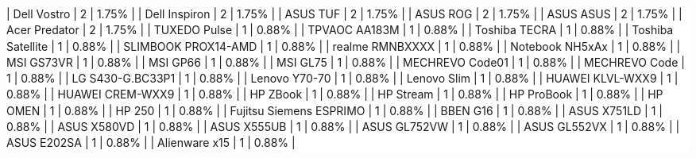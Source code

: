 | Dell Vostro              | 2         | 1.75%   |
| Dell Inspiron            | 2         | 1.75%   |
| ASUS TUF                 | 2         | 1.75%   |
| ASUS ROG                 | 2         | 1.75%   |
| ASUS ASUS                | 2         | 1.75%   |
| Acer Predator            | 2         | 1.75%   |
| TUXEDO Pulse             | 1         | 0.88%   |
| TPVAOC AA183M            | 1         | 0.88%   |
| Toshiba TECRA            | 1         | 0.88%   |
| Toshiba Satellite        | 1         | 0.88%   |
| SLIMBOOK PROX14-AMD      | 1         | 0.88%   |
| realme RMNBXXXX          | 1         | 0.88%   |
| Notebook NH5xAx          | 1         | 0.88%   |
| MSI GS73VR               | 1         | 0.88%   |
| MSI GP66                 | 1         | 0.88%   |
| MSI GL75                 | 1         | 0.88%   |
| MECHREVO Code01          | 1         | 0.88%   |
| MECHREVO Code            | 1         | 0.88%   |
| LG S430-G.BC33P1         | 1         | 0.88%   |
| Lenovo Y70-70            | 1         | 0.88%   |
| Lenovo Slim              | 1         | 0.88%   |
| HUAWEI KLVL-WXX9         | 1         | 0.88%   |
| HUAWEI CREM-WXX9         | 1         | 0.88%   |
| HP ZBook                 | 1         | 0.88%   |
| HP Stream                | 1         | 0.88%   |
| HP ProBook               | 1         | 0.88%   |
| HP OMEN                  | 1         | 0.88%   |
| HP 250                   | 1         | 0.88%   |
| Fujitsu Siemens ESPRIMO  | 1         | 0.88%   |
| BBEN G16                 | 1         | 0.88%   |
| ASUS X751LD              | 1         | 0.88%   |
| ASUS X580VD              | 1         | 0.88%   |
| ASUS X555UB              | 1         | 0.88%   |
| ASUS GL752VW             | 1         | 0.88%   |
| ASUS GL552VX             | 1         | 0.88%   |
| ASUS E202SA              | 1         | 0.88%   |
| Alienware x15            | 1         | 0.88%   |